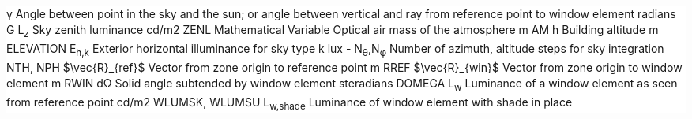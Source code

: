  <tr>
    <td>γ</td>
    <td>Angle between point in the sky and the sun; or angle between vertical and ray from reference point to window element</td>
    <td>radians</td>
    <td>G</td>
  </tr>
  <tr>
    <td>L<sub>z</sub></td>
    <td>Sky zenith luminance</td>
    <td>cd/m2</td>
    <td>ZENL</td>
  </tr>
  <tr>
    <td>Mathematical Variable</td>
    <td>Optical air mass of the atmosphere</td>
    <td>m</td>
    <td>AM</td>
  </tr>
  <tr>
    <td>h</td>
    <td>Building altitude</td>
    <td>m</td>
    <td>ELEVATION</td>
  </tr>
  <tr>
    <td>E<sub>h,k</sub></td>
    <td>Exterior horizontal illuminance for sky type k</td>
    <td>lux</td>
    <td>-</td>
  </tr>
  <tr>
    <td>N<sub>θ</sub>,N<sub>φ</sub></td>
    <td>Number of azimuth, altitude steps for sky integration</td>
    <td></td>
    <td>NTH, NPH</td>
  </tr>
  <tr>
    <td><span>$\vec{R}_{ref}$</span></td>
    <td>Vector from zone origin to reference point</td>
    <td>m</td>
    <td>RREF</td>
  </tr>
  <tr>
    <td><span>$\vec{R}_{win}$</span></td>
    <td>Vector from zone origin to window element</td>
    <td>m</td>
    <td>RWIN</td>
  </tr>
  <tr>
    <td>dΩ</td>
    <td>Solid angle subtended by window element</td>
    <td>steradians</td>
    <td>DOMEGA</td>
  </tr>
  <tr>
    <td>L<sub>w</sub></td>
    <td>Luminance of a window element as seen from reference point</td>
    <td>cd/m2</td>
    <td>WLUMSK, WLUMSU</td>
  </tr>
  <tr>
    <td>L<sub>w,shade</sub></td>
    <td>Luminance of window element with shade in place</td>